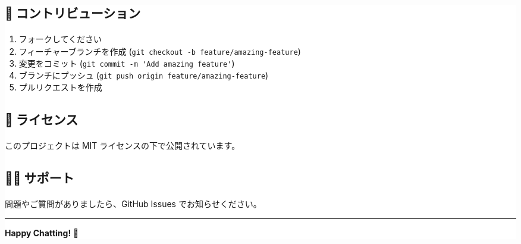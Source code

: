 ## 🤝 コントリビューション

1. フォークしてください
2. フィーチャーブランチを作成 (`git checkout -b feature/amazing-feature`)
3. 変更をコミット (`git commit -m 'Add amazing feature'`)
4. ブランチにプッシュ (`git push origin feature/amazing-feature`)
5. プルリクエストを作成

## 📝 ライセンス

このプロジェクトは MIT ライセンスの下で公開されています。

## 🙋‍♂️ サポート

問題やご質問がありましたら、GitHub Issues でお知らせください。

---

**Happy Chatting!** 🎉